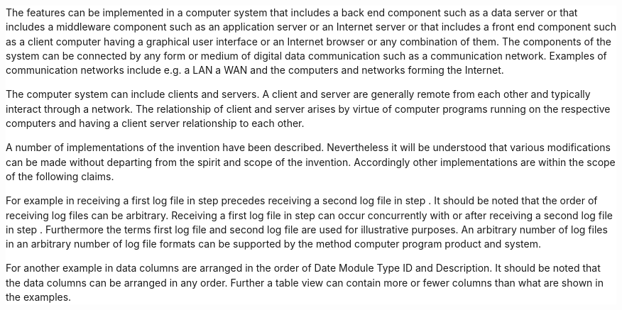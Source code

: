 The features can be implemented in a computer system that includes a back end component such as a data server or that includes a middleware component such as an application server or an Internet server or that includes a front end component such as a client computer having a graphical user interface or an Internet browser or any combination of them. The components of the system can be connected by any form or medium of digital data communication such as a communication network. Examples of communication networks include e.g. a LAN a WAN and the computers and networks forming the Internet.

The computer system can include clients and servers. A client and server are generally remote from each other and typically interact through a network. The relationship of client and server arises by virtue of computer programs running on the respective computers and having a client server relationship to each other.

A number of implementations of the invention have been described. Nevertheless it will be understood that various modifications can be made without departing from the spirit and scope of the invention. Accordingly other implementations are within the scope of the following claims.

For example in receiving a first log file in step precedes receiving a second log file in step . It should be noted that the order of receiving log files can be arbitrary. Receiving a first log file in step can occur concurrently with or after receiving a second log file in step . Furthermore the terms first log file and second log file are used for illustrative purposes. An arbitrary number of log files in an arbitrary number of log file formats can be supported by the method computer program product and system.

For another example in data columns are arranged in the order of Date Module Type ID and Description. It should be noted that the data columns can be arranged in any order. Further a table view can contain more or fewer columns than what are shown in the examples.

